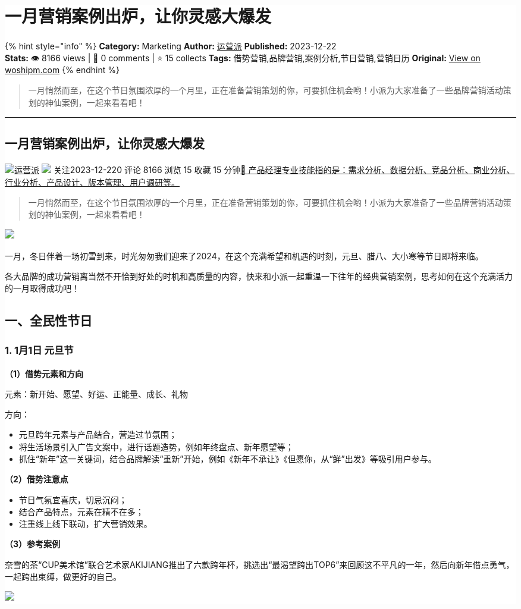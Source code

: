 # 一月营销案例出炉，让你灵感大爆发
{% hint style="info" %}
**Category:** Marketing
**Author:** [运营派](https://www.woshipm.com/u/1102724)
**Published:** 2023-12-22  
**Stats:** 👁️ 8166 views | 💬 0 comments | ⭐ 15 collects
**Tags:** 借势营销,品牌营销,案例分析,节日营销,营销日历
**Original:** [View on woshipm.com](https://www.woshipm.com/marketing/5963023.html)
{% endhint %}
> 一月悄然而至，在这个节日氛围浓厚的一个月里，正在准备营销策划的你，可要抓住机会哟！小派为大家准备了一些品牌营销活动策划的神仙案例，一起来看看吧！

---

## 一月营销案例出炉，让你灵感大爆发

[![](https://image.woshipm.com/wp-files/2020/08/JMyIj6xVoCssseIpmBCx.jpg!/both/72x72)](https://www.woshipm.com/u/1102724)[运营派](https://www.woshipm.com/u/1102724) ![](https://static.woshipm.com/tag/1125_1@2x.png) 关注2023-12-220 评论 8166 浏览 15 收藏 15 分钟[🔗 产品经理专业技能指的是：需求分析、数据分析、竞品分析、商业分析、行业分析、产品设计、版本管理、用户调研等。](https://ke.qidianla.com/courses/90pm)

> 一月悄然而至，在这个节日氛围浓厚的一个月里，正在准备营销策划的你，可要抓住机会哟！小派为大家准备了一些品牌营销活动策划的神仙案例，一起来看看吧！

![](https://image.woshipm.com/wp-files/2023/12/emsN7KSSbGBBxrG0G4ec.jpg)

一月，冬日伴着一场初雪到来，时光匆匆我们迎来了2024，在这个充满希望和机遇的时刻，元旦、腊八、大小寒等节日即将来临。

各大品牌的成功营销离当然不开恰到好处的时机和高质量的内容，快来和小派一起重温一下往年的经典营销案例，思考如何在这个充满活力的一月取得成功吧！

## 一、全民性节日

### 1\. 1月1日 元旦节

**（1）借势元素和方向**

元素：新开始、愿望、好运、正能量、成长、礼物

方向：

*   元旦跨年元素与产品结合，营造过节氛围；
*   将生活场景引入广告文案中，进行话题造势，例如年终盘点、新年愿望等；
*   抓住“新年”这一关键词，结合品牌解读“重新”开始，例如《新年不承让》《但愿你，从“鲜”出发》等吸引用户参与。

**（2）借势注意点**

*   节日气氛宜喜庆，切忌沉闷；
*   结合产品特点，元素在精不在多；
*   注重线上线下联动，扩大营销效果。

**（3）参考案例**

奈雪的茶“CUP美术馆”联合艺术家AKIJIANG推出了六款跨年杯，挑选出“最渴望跨出TOP6”来回顾这不平凡的一年，然后向新年借点勇气，一起跨出束缚，做更好的自己。

![](https://image.yunyingpai.com/wp/2023/12/bxaJAy3d0L451DUezQfc.png)
